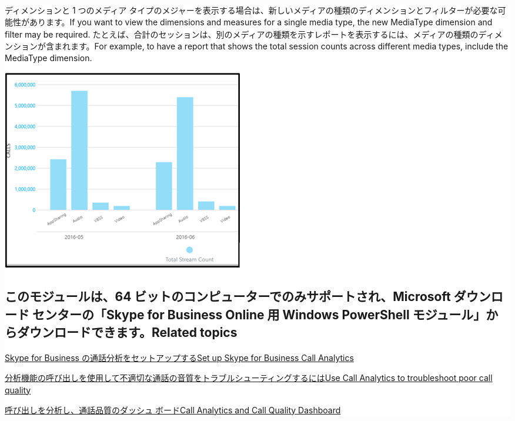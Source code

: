 <span data-ttu-id="7bac6-319">ディメンションと 1 つのメディア タイプのメジャーを表示する場合は、新しいメディアの種類のディメンションとフィルターが必要な可能性があります。</span><span class="sxs-lookup"><span data-stu-id="7bac6-319">If you want to view the dimensions and measures for a single media type, the new MediaType dimension and filter may be required.</span></span> <span data-ttu-id="7bac6-320">たとえば、合計のセッションは、別のメディアの種類を示すレポートを表示するには、メディアの種類のディメンションが含まれます。</span><span class="sxs-lookup"><span data-stu-id="7bac6-320">For example, to have a report that shows the total session counts across different media types, include the MediaType dimension.</span></span>
  
![品質のダッシュ ボードのストリームの合計数を呼び出します。](../images/21d5d0dc-2321-415e-8ef2-cea06165601c.png)

## <a name="related-topics"></a><span data-ttu-id="7bac6-322">このモジュールは、64 ビットのコンピューターでのみサポートされ、Microsoft ダウンロード センターの「Skype for Business Online 用 Windows PowerShell モジュール」からダウンロードできます。</span><span class="sxs-lookup"><span data-stu-id="7bac6-322">Related topics</span></span>
[<span data-ttu-id="7bac6-323">Skype for Business の通話分析をセットアップする</span><span class="sxs-lookup"><span data-stu-id="7bac6-323">Set up Skype for Business Call Analytics</span></span>](set-up-call-analytics.md)

[<span data-ttu-id="7bac6-324">分析機能の呼び出しを使用して不適切な通話の音質をトラブルシューティングするには</span><span class="sxs-lookup"><span data-stu-id="7bac6-324">Use Call Analytics to troubleshoot poor  call quality</span></span>](use-call-analytics-to-troubleshoot-poor-call-quality.md)

[<span data-ttu-id="7bac6-325">呼び出しを分析し、通話品質のダッシュ ボード</span><span class="sxs-lookup"><span data-stu-id="7bac6-325">Call Analytics and Call Quality Dashboard</span></span>](difference-between-call-analytics-and-call-quality-dashboard.md)

  
 